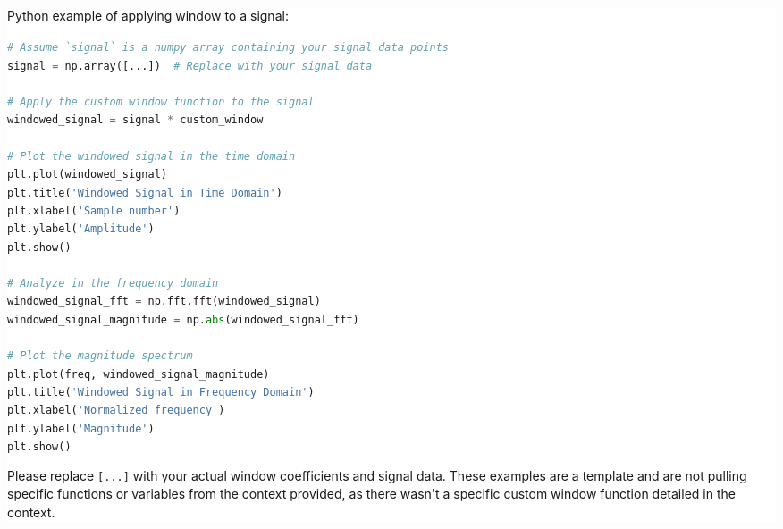    Python example of applying window to a signal:
   ```python
   # Assume `signal` is a numpy array containing your signal data points
   signal = np.array([...])  # Replace with your signal data
   
   # Apply the custom window function to the signal
   windowed_signal = signal * custom_window
   
   # Plot the windowed signal in the time domain
   plt.plot(windowed_signal)
   plt.title('Windowed Signal in Time Domain')
   plt.xlabel('Sample number')
   plt.ylabel('Amplitude')
   plt.show()
   
   # Analyze in the frequency domain
   windowed_signal_fft = np.fft.fft(windowed_signal)
   windowed_signal_magnitude = np.abs(windowed_signal_fft)
   
   # Plot the magnitude spectrum
   plt.plot(freq, windowed_signal_magnitude)
   plt.title('Windowed Signal in Frequency Domain')
   plt.xlabel('Normalized frequency')
   plt.ylabel('Magnitude')
   plt.show()
   ```

Please replace `[...]` with your actual window coefficients and signal data. These examples are a template and are not pulling specific functions or variables from the context provided, as there wasn't a specific custom window function detailed in the context.

